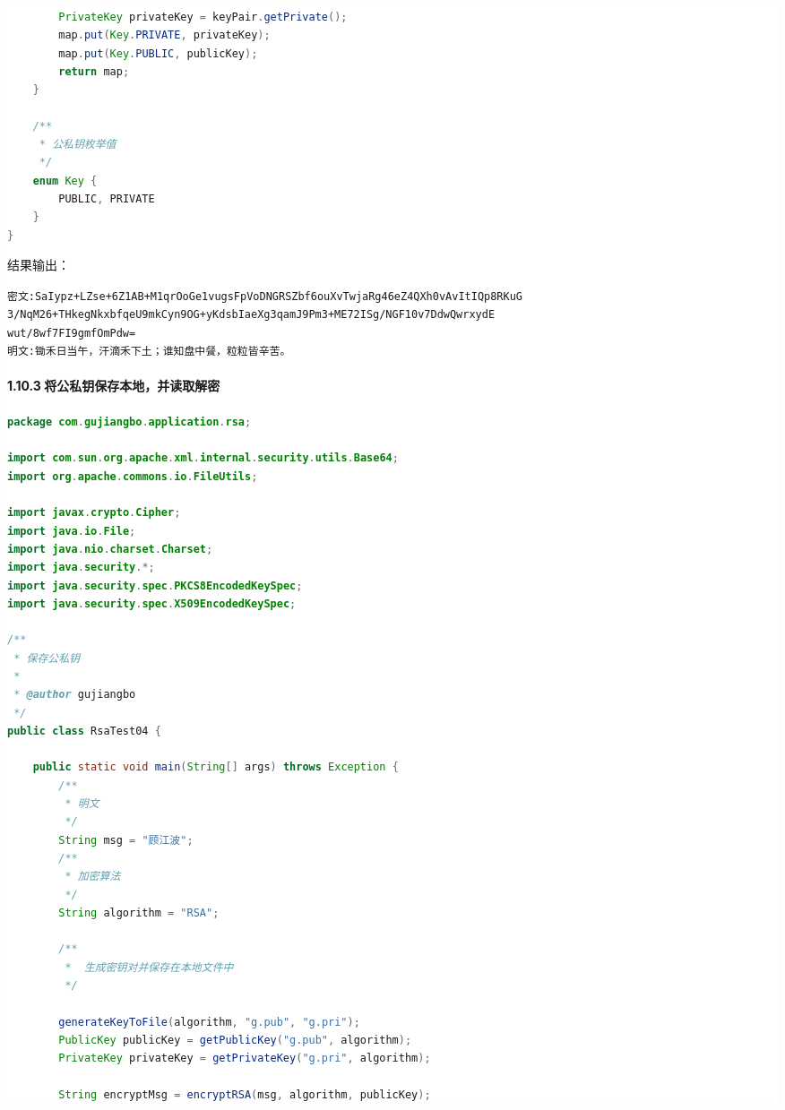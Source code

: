 ```java
        PrivateKey privateKey = keyPair.getPrivate();
        map.put(Key.PRIVATE, privateKey);
        map.put(Key.PUBLIC, publicKey);
        return map;
    }

    /**
     * 公私钥枚举值
     */
    enum Key {
        PUBLIC, PRIVATE
    }
}
```

结果输出：

```shell
密文:SaIypz+LZse+6Z1AB+M1qrOoGe1vugsFpVoDNGRSZbf6ouXvTwjaRg46eZ4QXh0vAvItIQp8RKuG
3/NqM26+THkegNkxbfqeU9mkCyn9OG+yKdsbIaeXg3qamJ9Pm3+ME72ISg/NGF10v7DdwQwrxydE
wut/8wf7FI9gmfOmPdw=
明文:锄禾日当午，汗滴禾下土；谁知盘中餐，粒粒皆辛苦。
```

#### 1.10.3 将公私钥保存本地，并读取解密

```java
package com.gujiangbo.application.rsa;

import com.sun.org.apache.xml.internal.security.utils.Base64;
import org.apache.commons.io.FileUtils;

import javax.crypto.Cipher;
import java.io.File;
import java.nio.charset.Charset;
import java.security.*;
import java.security.spec.PKCS8EncodedKeySpec;
import java.security.spec.X509EncodedKeySpec;

/**
 * 保存公私钥
 *
 * @author gujiangbo
 */
public class RsaTest04 {

    public static void main(String[] args) throws Exception {
        /**
         * 明文
         */
        String msg = "顾江波";
        /**
         * 加密算法
         */
        String algorithm = "RSA";

        /**
         *  生成密钥对并保存在本地文件中
         */

        generateKeyToFile(algorithm, "g.pub", "g.pri");
        PublicKey publicKey = getPublicKey("g.pub", algorithm);
        PrivateKey privateKey = getPrivateKey("g.pri", algorithm);

        String encryptMsg = encryptRSA(msg, algorithm, publicKey);
```
